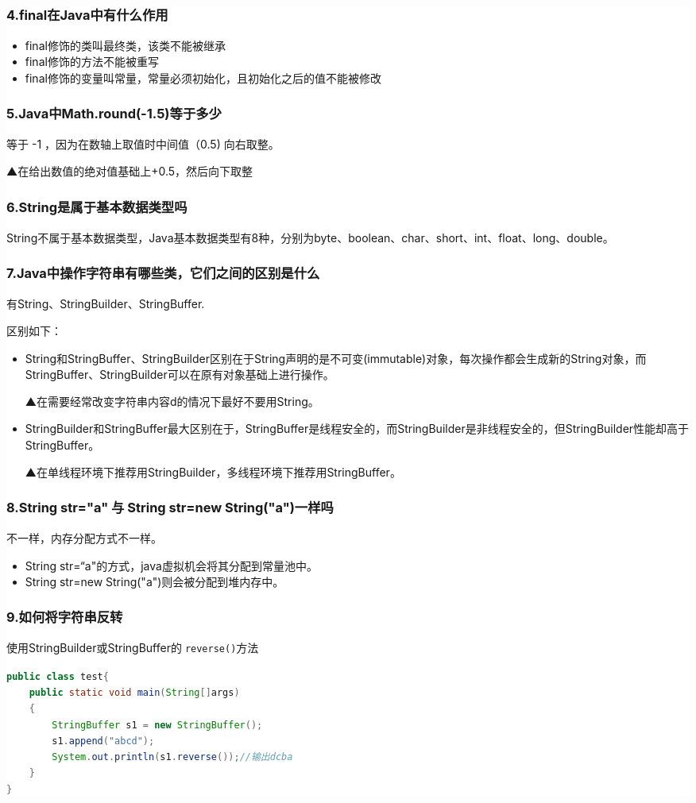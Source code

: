 

### 4.final在Java中有什么作用

- final修饰的类叫最终类，该类不能被继承
- final修饰的方法不能被重写
- final修饰的变量叫常量，常量必须初始化，且初始化之后的值不能被修改



### 5.Java中Math.round(-1.5)等于多少

等于 -1 ，因为在数轴上取值时中间值（0.5) 向右取整。

▲在给出数值的绝对值基础上+0.5，然后向下取整



### 6.String是属于基本数据类型吗

String不属于基本数据类型，Java基本数据类型有8种，分别为byte、boolean、char、short、int、float、long、double。



### 7.Java中操作字符串有哪些类，它们之间的区别是什么

有String、StringBuilder、StringBuffer.

区别如下：

- String和StringBuffer、StringBuilder区别在于String声明的是不可变(immutable)对象，每次操作都会生成新的String对象，而StringBuffer、StringBuilder可以在原有对象基础上进行操作。

  ▲在需要经常改变字符串内容d的情况下最好不要用String。

- StringBuilder和StringBuffer最大区别在于，StringBuffer是线程安全的，而StringBuilder是非线程安全的，但StringBuilder性能却高于StringBuffer。

  ▲在单线程环境下推荐用StringBuilder，多线程环境下推荐用StringBuffer。



### 8.String str="a" 与 String str=new String("a")一样吗

不一样，内存分配方式不一样。

- String str=“a"的方式，java虚拟机会将其分配到常量池中。
- String str=new String("a")则会被分配到堆内存中。



### 9.如何将字符串反转

使用StringBuilder或StringBuffer的 `reverse()`方法

```java
public class test{
    public static void main(String[]args)
    {
        StringBuffer s1 = new StringBuffer();
        s1.append("abcd");
        System.out.println(s1.reverse());//输出dcba
    }
}
```

